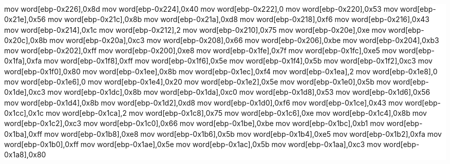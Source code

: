 mov word[ebp-0x226],0x8d
mov word[ebp-0x224],0x40
mov word[ebp-0x222],0
mov word[ebp-0x220],0x53
mov word[ebp-0x21e],0x56
mov word[ebp-0x21c],0x8b
mov word[ebp-0x21a],0xd8
mov word[ebp-0x218],0xf6
mov word[ebp-0x216],0x43
mov word[ebp-0x214],0x1c
mov word[ebp-0x212],2
mov word[ebp-0x210],0x75
mov word[ebp-0x20e],0xe
mov word[ebp-0x20c],0x8b
mov word[ebp-0x20a],0xc3
mov word[ebp-0x208],0x66
mov word[ebp-0x206],0xbe
mov word[ebp-0x204],0xb3
mov word[ebp-0x202],0xff
mov word[ebp-0x200],0xe8
mov word[ebp-0x1fe],0x7f
mov word[ebp-0x1fc],0xe5
mov word[ebp-0x1fa],0xfa
mov word[ebp-0x1f8],0xff
mov word[ebp-0x1f6],0x5e
mov word[ebp-0x1f4],0x5b
mov word[ebp-0x1f2],0xc3
mov word[ebp-0x1f0],0x80
mov word[ebp-0x1ee],0x8b
mov word[ebp-0x1ec],0xf4
mov word[ebp-0x1ea],2
mov word[ebp-0x1e8],0
mov word[ebp-0x1e6],0
mov word[ebp-0x1e4],0x20
mov word[ebp-0x1e2],0x5e
mov word[ebp-0x1e0],0x5b
mov word[ebp-0x1de],0xc3
mov word[ebp-0x1dc],0x8b
mov word[ebp-0x1da],0xc0
mov word[ebp-0x1d8],0x53
mov word[ebp-0x1d6],0x56
mov word[ebp-0x1d4],0x8b
mov word[ebp-0x1d2],0xd8
mov word[ebp-0x1d0],0xf6
mov word[ebp-0x1ce],0x43
mov word[ebp-0x1cc],0x1c
mov word[ebp-0x1ca],2
mov word[ebp-0x1c8],0x75
mov word[ebp-0x1c6],0xe
mov word[ebp-0x1c4],0x8b
mov word[ebp-0x1c2],0xc3
mov word[ebp-0x1c0],0x66
mov word[ebp-0x1be],0xbe
mov word[ebp-0x1bc],0xb1
mov word[ebp-0x1ba],0xff
mov word[ebp-0x1b8],0xe8
mov word[ebp-0x1b6],0x5b
mov word[ebp-0x1b4],0xe5
mov word[ebp-0x1b2],0xfa
mov word[ebp-0x1b0],0xff
mov word[ebp-0x1ae],0x5e
mov word[ebp-0x1ac],0x5b
mov word[ebp-0x1aa],0xc3
mov word[ebp-0x1a8],0x80

[similar_1_ref]: /report/fcn.004310b0@46f6c2adf1fd4d1453ed312ca79dd9bf
[similar_2_ref]: /report/fcn.0042ffa0@46f6c2adf1fd4d1453ed312ca79dd9bf
[similar_3_ref]: /report/fcn.00431280@46f6c2adf1fd4d1453ed312ca79dd9bf
[similar_4_ref]: /report/fcn.00431c40@46f6c2adf1fd4d1453ed312ca79dd9bf
[similar_5_ref]: /report/fcn.00432b30@46f6c2adf1fd4d1453ed312ca79dd9bf
[virustotal_ref]: https://www.virustotal.com/gui/file/6a695c8c50dfc99993406e2740c7c273